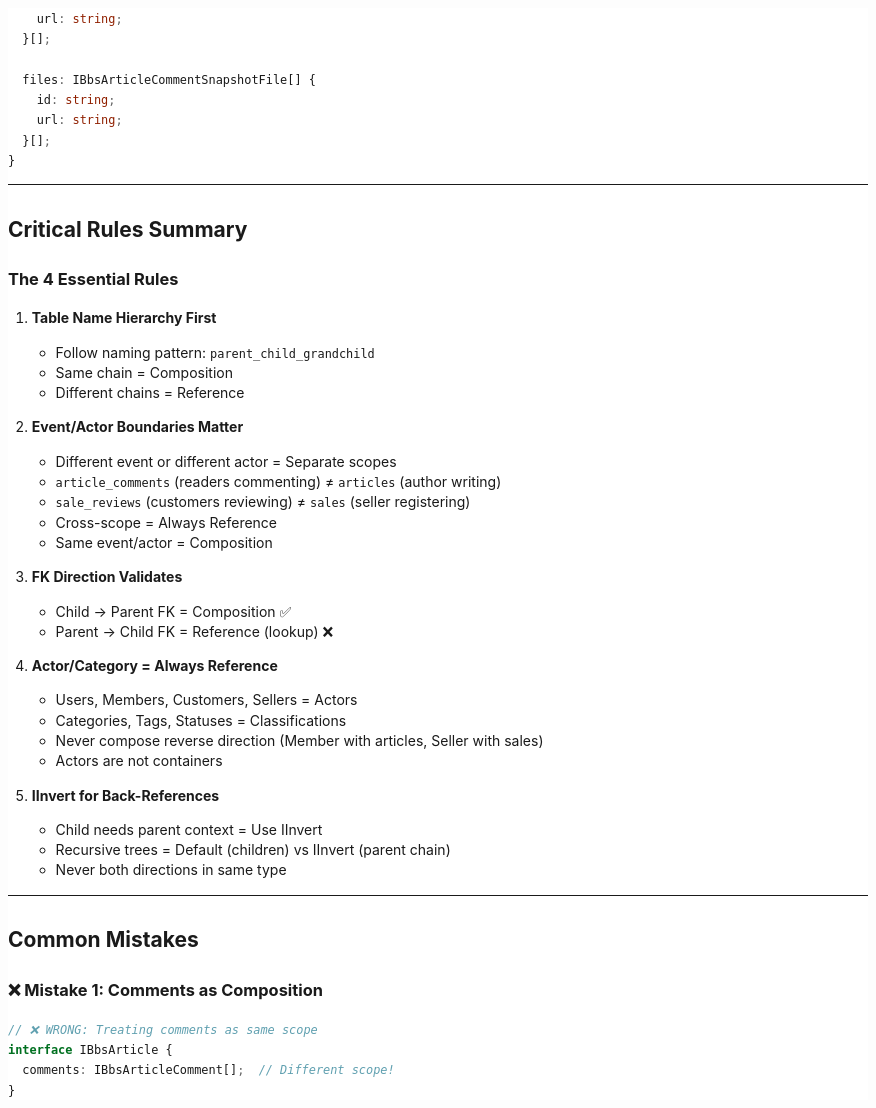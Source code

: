 ```typescript
    url: string;
  }[];

  files: IBbsArticleCommentSnapshotFile[] {
    id: string;
    url: string;
  }[];
}
```

---

## Critical Rules Summary

### The 4 Essential Rules

1. **Table Name Hierarchy First**
   - Follow naming pattern: `parent_child_grandchild`
   - Same chain = Composition
   - Different chains = Reference

2. **Event/Actor Boundaries Matter**
   - Different event or different actor = Separate scopes
   - `article_comments` (readers commenting) ≠ `articles` (author writing)
   - `sale_reviews` (customers reviewing) ≠ `sales` (seller registering)
   - Cross-scope = Always Reference
   - Same event/actor = Composition

3. **FK Direction Validates**
   - Child → Parent FK = Composition ✅
   - Parent → Child FK = Reference (lookup) ❌

4. **Actor/Category = Always Reference**
   - Users, Members, Customers, Sellers = Actors
   - Categories, Tags, Statuses = Classifications
   - Never compose reverse direction (Member with articles, Seller with sales)
   - Actors are not containers

5. **IInvert for Back-References**
   - Child needs parent context = Use IInvert
   - Recursive trees = Default (children) vs IInvert (parent chain)
   - Never both directions in same type

---

## Common Mistakes

### ❌ Mistake 1: Comments as Composition

```typescript
// ❌ WRONG: Treating comments as same scope
interface IBbsArticle {
  comments: IBbsArticleComment[];  // Different scope!
}
```
